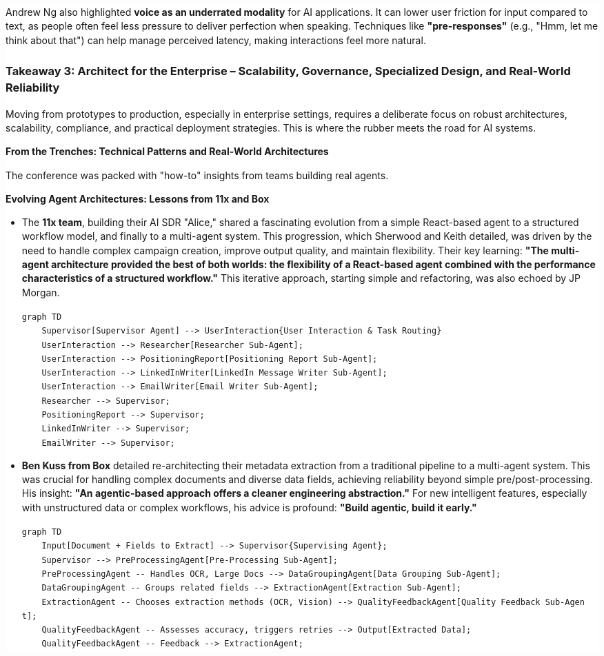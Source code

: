 Andrew Ng also highlighted **voice as an underrated modality** for AI applications. It can lower user friction for input compared to text, as people often feel less pressure to deliver perfection when speaking. Techniques like **"pre-responses"** (e.g., "Hmm, let me think about that") can help manage perceived latency, making interactions feel more natural.

### **Takeaway 3: Architect for the Enterprise – Scalability, Governance, Specialized Design, and Real-World Reliability**

Moving from prototypes to production, especially in enterprise settings, requires a deliberate focus on robust architectures, scalability, compliance, and practical deployment strategies. This is where the rubber meets the road for AI systems.

**From the Trenches: Technical Patterns and Real-World Architectures**

The conference was packed with "how-to" insights from teams building real agents.

**Evolving Agent Architectures: Lessons from 11x and Box**

- The **11x team**, building their AI SDR "Alice," shared a fascinating evolution from a simple React-based agent to a structured workflow model, and finally to a multi-agent system. This progression, which Sherwood and Keith detailed, was driven by the need to handle complex campaign creation, improve output quality, and maintain flexibility. Their key learning: **"The multi-agent architecture provided the best of both worlds: the flexibility of a React-based agent combined with the performance characteristics of a structured workflow."** This iterative approach, starting simple and refactoring, was also echoed by JP Morgan.
  ```mermaid
  graph TD
      Supervisor[Supervisor Agent] --> UserInteraction{User Interaction & Task Routing}
      UserInteraction --> Researcher[Researcher Sub-Agent];
      UserInteraction --> PositioningReport[Positioning Report Sub-Agent];
      UserInteraction --> LinkedInWriter[LinkedIn Message Writer Sub-Agent];
      UserInteraction --> EmailWriter[Email Writer Sub-Agent];
      Researcher --> Supervisor;
      PositioningReport --> Supervisor;
      LinkedInWriter --> Supervisor;
      EmailWriter --> Supervisor;
  ```
- **Ben Kuss from Box** detailed re-architecting their metadata extraction from a traditional pipeline to a multi-agent system. This was crucial for handling complex documents and diverse data fields, achieving reliability beyond simple pre/post-processing. His insight: **"An agentic-based approach offers a cleaner engineering abstraction."** For new intelligent features, especially with unstructured data or complex workflows, his advice is profound: **"Build agentic, build it early."**
  ```mermaid
  graph TD
      Input[Document + Fields to Extract] --> Supervisor{Supervising Agent};
      Supervisor --> PreProcessingAgent[Pre-Processing Sub-Agent];
      PreProcessingAgent -- Handles OCR, Large Docs --> DataGroupingAgent[Data Grouping Sub-Agent];
      DataGroupingAgent -- Groups related fields --> ExtractionAgent[Extraction Sub-Agent];
      ExtractionAgent -- Chooses extraction methods (OCR, Vision) --> QualityFeedbackAgent[Quality Feedback Sub-Agent];
      QualityFeedbackAgent -- Assesses accuracy, triggers retries --> Output[Extracted Data];
      QualityFeedbackAgent -- Feedback --> ExtractionAgent;
  ```
